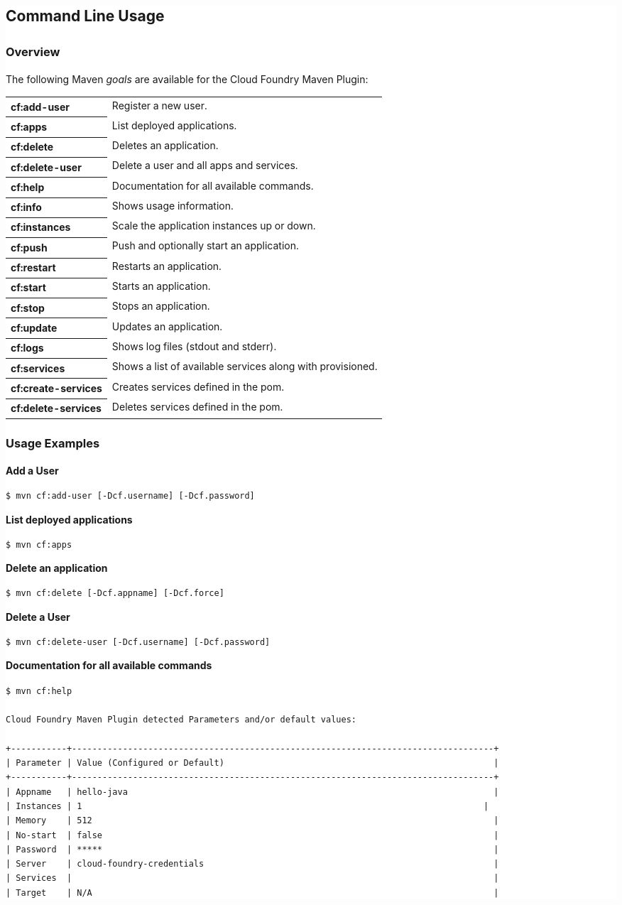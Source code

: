 ## Command Line Usage

### Overview

The following Maven *goals* are available for the Cloud Foundry Maven Plugin:

<table>
    <tr><th align="left">cf:add-user</th>   <td>Register a new user.</td></tr>
    <tr><th align="left">cf:apps</th>       <td>List deployed applications.</td></tr>
    <tr><th align="left">cf:delete</th>     <td>Deletes an application.</td></tr>
    <tr><th align="left">cf:delete-user</th><td>Delete a user and all apps and services.</td></tr>
    <tr><th align="left">cf:help</th>       <td>Documentation for all available commands.</td></tr>
    <tr><th align="left">cf:info</th>       <td>Shows usage information.</td></tr>
    <tr><th align="left">cf:instances</th>  <td>Scale the application instances up or down.</td></tr>
    <tr><th align="left">cf:push</th>       <td>Push and optionally start an application.</td></tr>
    <tr><th align="left">cf:restart</th>    <td>Restarts an application.</td></tr>
    <tr><th align="left">cf:start</th>      <td>Starts an application.</td></tr>
    <tr><th align="left">cf:stop</th>       <td>Stops an application.</td></tr>
    <tr><th align="left">cf:update</th>     <td>Updates an application.</td></tr>
    <tr><th align="left">cf:logs</th>     <td>Shows log files (stdout and stderr).</td></tr>
    <tr><th align="left">cf:services</th>     <td>Shows a list of available services along with provisioned.</td></tr>
    <tr><th align="left">cf:create-services</th>     <td>Creates services defined in the pom.</td></tr>
    <tr><th align="left">cf:delete-services</th>     <td>Deletes services defined in the pom.</td></tr>
</table>

### Usage Examples

**Add a User**

    $ mvn cf:add-user [-Dcf.username] [-Dcf.password]

**List deployed applications**

    $ mvn cf:apps

**Delete an application**

    $ mvn cf:delete [-Dcf.appname] [-Dcf.force]

**Delete a User**

    $ mvn cf:delete-user [-Dcf.username] [-Dcf.password]

**Documentation for all available commands**

    $ mvn cf:help

    Cloud Foundry Maven Plugin detected Parameters and/or default values:

    +-----------+-----------------------------------------------------------------------------------+
    | Parameter | Value (Configured or Default)                                                     |
    +-----------+-----------------------------------------------------------------------------------+
    | Appname   | hello-java                                                                        |
    | Instances | 1                                                                               |
    | Memory    | 512                                                                               |
    | No-start  | false                                                                             |
    | Password  | *****                                                                             |
    | Server    | cloud-foundry-credentials                                                         |
    | Services  |                                                                                   |
    | Target    | N/A                                                                               |